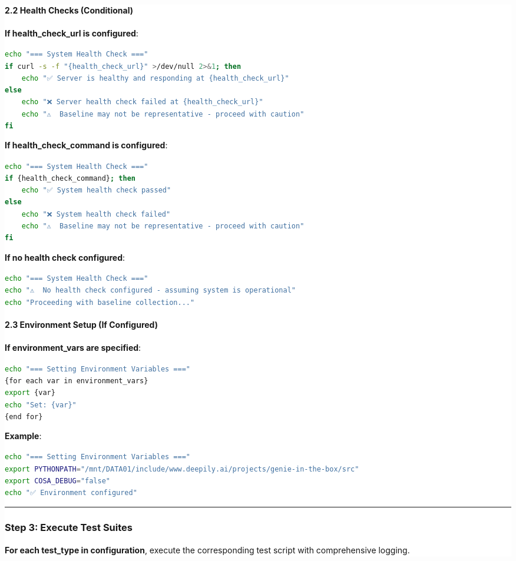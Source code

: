 #### 2.2 Health Checks (Conditional)

**If health_check_url is configured**:
```bash
echo "=== System Health Check ==="
if curl -s -f "{health_check_url}" >/dev/null 2>&1; then
    echo "✅ Server is healthy and responding at {health_check_url}"
else
    echo "❌ Server health check failed at {health_check_url}"
    echo "⚠️  Baseline may not be representative - proceed with caution"
fi
```

**If health_check_command is configured**:
```bash
echo "=== System Health Check ==="
if {health_check_command}; then
    echo "✅ System health check passed"
else
    echo "❌ System health check failed"
    echo "⚠️  Baseline may not be representative - proceed with caution"
fi
```

**If no health check configured**:
```bash
echo "=== System Health Check ==="
echo "⚠️  No health check configured - assuming system is operational"
echo "Proceeding with baseline collection..."
```

#### 2.3 Environment Setup (If Configured)

**If environment_vars are specified**:
```bash
echo "=== Setting Environment Variables ==="
{for each var in environment_vars}
export {var}
echo "Set: {var}"
{end for}
```

**Example**:
```bash
echo "=== Setting Environment Variables ==="
export PYTHONPATH="/mnt/DATA01/include/www.deepily.ai/projects/genie-in-the-box/src"
export COSA_DEBUG="false"
echo "✅ Environment configured"
```

---

### Step 3: Execute Test Suites

**For each test_type in configuration**, execute the corresponding test script with comprehensive logging.
